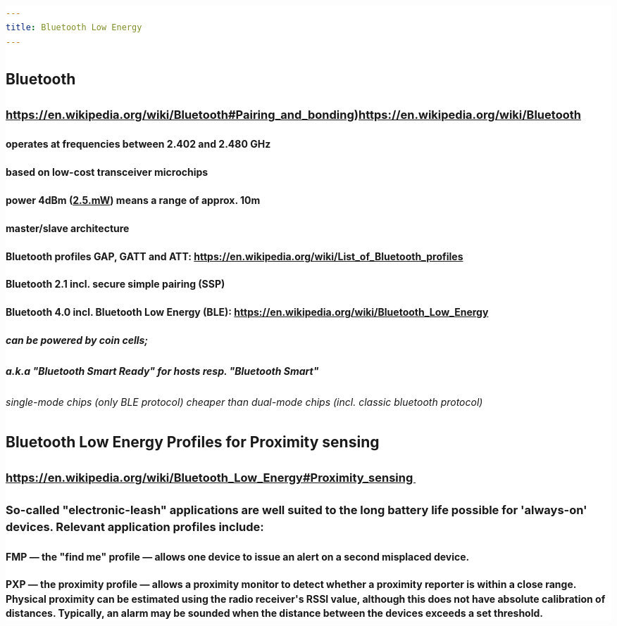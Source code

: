 ```yaml
---
title: Bluetooth Low Energy
---
```


## Bluetooth
### https://en.wikipedia.org/wiki/Bluetooth#Pairing_and_bonding)https://en.wikipedia.org/wiki/Bluetooth
#### operates at frequencies between 2.402 and 2.480 GHz

#### based on low-cost transceiver microchips

#### power 4dBm ([2.5.mW](http://2.5.mw/)) means a range of approx. 10m

#### master/slave architecture

#### Bluetooth profiles GAP, GATT and ATT: [](https://en.wikipedia.org/wiki/Bluetooth#Pairing)https://en.wikipedia.org/wiki/List_of_Bluetooth_profiles

#### Bluetooth 2.1 incl. secure simple pairing (SSP)

#### Bluetooth 4.0 incl. Bluetooth Low Energy (BLE): https://en.wikipedia.org/wiki/Bluetooth_Low_Energy
##### can be powered by coin cells;

##### a.k.a "Bluetooth Smart Ready" for hosts resp. "Bluetooth Smart"
###### single-mode chips (only BLE protocol) cheaper than dual-mode chips (incl. classic bluetooth protocol)

## Bluetooth Low Energy Profiles for **Proximity sensing**
### https://en.wikipedia.org/wiki/Bluetooth_Low_Energy#Proximity_sensing 

### So-called "electronic-leash" applications are well suited to the long battery life possible for 'always-on' devices. Relevant application profiles include:
#### FMP — the "find me" profile — allows one device to issue an alert on a second misplaced device.

#### PXP — the proximity profile — allows a proximity monitor to detect whether a proximity reporter is within a close range. Physical proximity can be estimated using the radio receiver's RSSI value, although this does not have absolute calibration of distances. Typically, an alarm may be sounded when the distance between the devices exceeds a set threshold.
